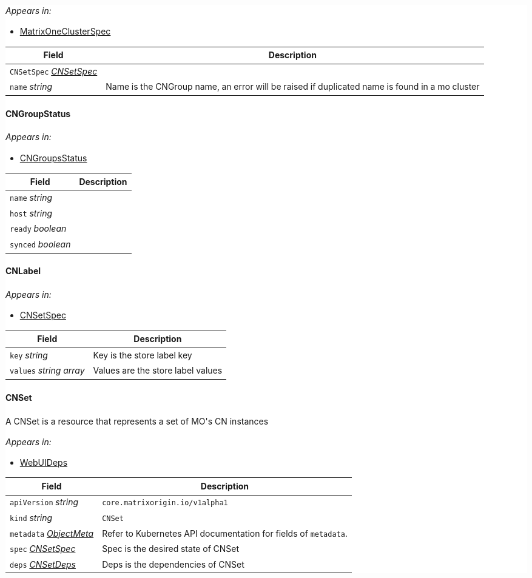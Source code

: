 
_Appears in:_
- [MatrixOneClusterSpec](#matrixoneclusterspec)

| Field | Description |
| --- | --- |
| `CNSetSpec` _[CNSetSpec](#cnsetspec)_ |  |
| `name` _string_ | Name is the CNGroup name, an error will be raised if duplicated name is found in a mo cluster |


#### CNGroupStatus





_Appears in:_
- [CNGroupsStatus](#cngroupsstatus)

| Field | Description |
| --- | --- |
| `name` _string_ |  |
| `host` _string_ |  |
| `ready` _boolean_ |  |
| `synced` _boolean_ |  |




#### CNLabel





_Appears in:_
- [CNSetSpec](#cnsetspec)

| Field | Description |
| --- | --- |
| `key` _string_ | Key is the store label key |
| `values` _string array_ | Values are the store label values |


#### CNSet



A CNSet is a resource that represents a set of MO's CN instances

_Appears in:_
- [WebUIDeps](#webuideps)

| Field | Description |
| --- | --- |
| `apiVersion` _string_ | `core.matrixorigin.io/v1alpha1`
| `kind` _string_ | `CNSet`
| `metadata` _[ObjectMeta](https://kubernetes.io/docs/reference/generated/kubernetes-api/v1.22/#objectmeta-v1-meta)_ | Refer to Kubernetes API documentation for fields of `metadata`. |
| `spec` _[CNSetSpec](#cnsetspec)_ | Spec is the desired state of CNSet |
| `deps` _[CNSetDeps](#cnsetdeps)_ | Deps is the dependencies of CNSet |
